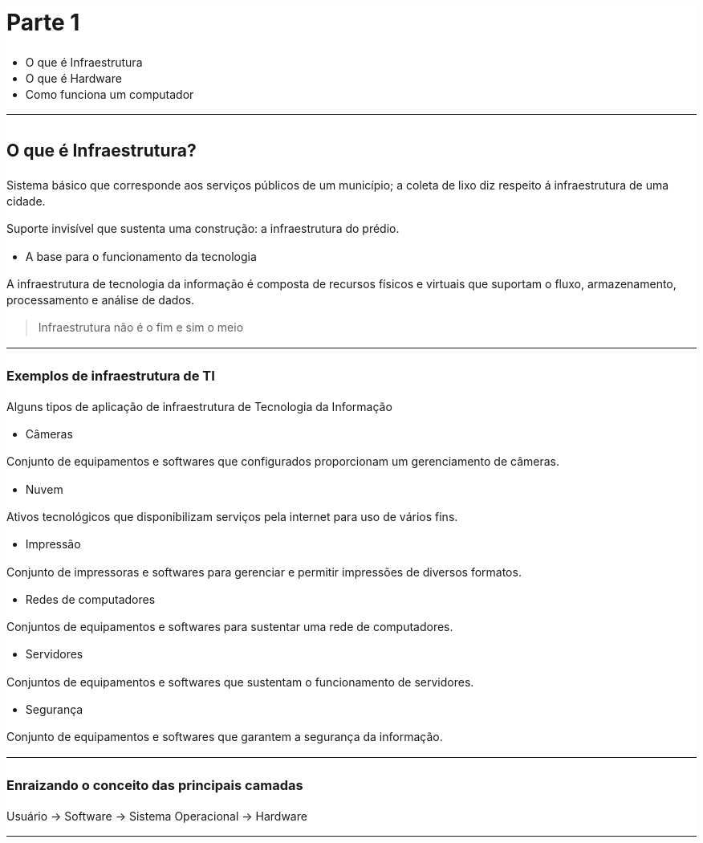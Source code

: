 # Parte 1

- O que é Infraestrutura
- O que é Hardware
- Como funciona um computador

---

## O que é Infraestrutura?

Sistema básico que corresponde aos serviços públicos de um município; a coleta de lixo diz respeito á infraestrutura de uma cidade.

Suporte invisível que sustenta uma construção: a infraestrutura do prédio.

- A base para o funcionamento da tecnologia

A infraestrutura de tecnologia da informação é composta de recursos físicos e virtuais que suportam o fluxo, armazenamento, processamento e análise de dados.

> Infraestrutura não é o fim e sim o meio

---

### Exemplos de infraestrutura de TI

Alguns tipos de aplicação de infraestrutura de Tecnologia da Informação

- Câmeras

Conjunto de equipamentos e softwares que configurados proporcionam um gerenciamento de câmeras.

- Nuvem

Ativos tecnológicos que disponibilizam serviços pela internet para uso de vários fins.

- Impressão

Conjunto de impressoras e softwares para gerenciar e permitir impressões de diversos formatos.

- Redes de computadores

Conjuntos de equipamentos e softwares para sustentar uma rede de computadores.

- Servidores

Conjuntos de equipamentos e softwares que sustentam o funcionamento de servidores.

- Segurança

Conjunto de equipamentos e softwares que garantem a segurança da informação.

---

### Enraizando o conceito das principais camadas

Usuário → Software → Sistema Operacional → Hardware

---
